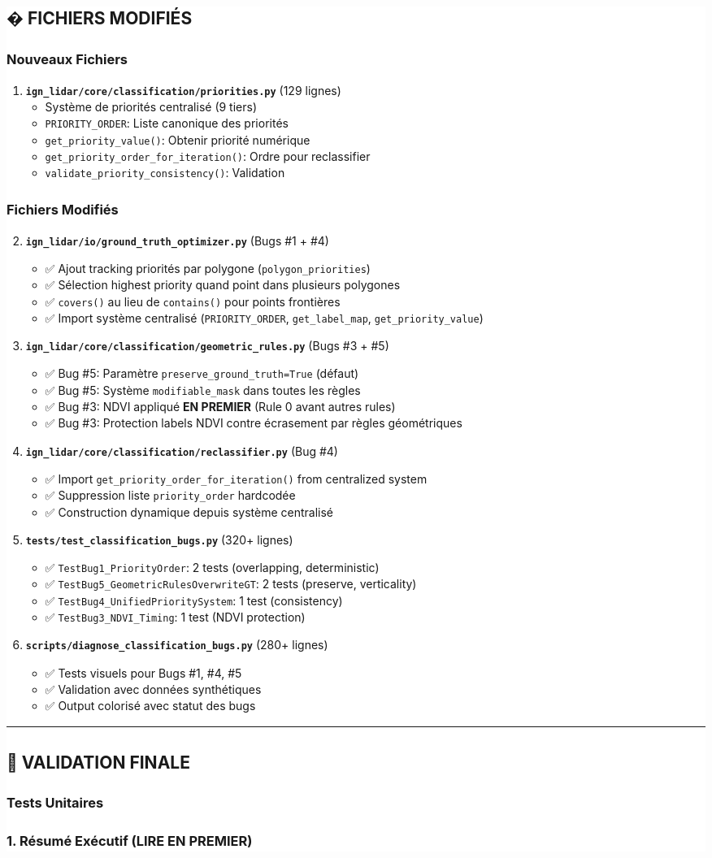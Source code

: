 
## � **FICHIERS MODIFIÉS**

### Nouveaux Fichiers

1. **`ign_lidar/core/classification/priorities.py`** (129 lignes)
   - Système de priorités centralisé (9 tiers)
   - `PRIORITY_ORDER`: Liste canonique des priorités
   - `get_priority_value()`: Obtenir priorité numérique
   - `get_priority_order_for_iteration()`: Ordre pour reclassifier
   - `validate_priority_consistency()`: Validation

### Fichiers Modifiés

2. **`ign_lidar/io/ground_truth_optimizer.py`** (Bugs #1 + #4)

   - ✅ Ajout tracking priorités par polygone (`polygon_priorities`)
   - ✅ Sélection highest priority quand point dans plusieurs polygones
   - ✅ `covers()` au lieu de `contains()` pour points frontières
   - ✅ Import système centralisé (`PRIORITY_ORDER`, `get_label_map`, `get_priority_value`)

3. **`ign_lidar/core/classification/geometric_rules.py`** (Bugs #3 + #5)

   - ✅ Bug #5: Paramètre `preserve_ground_truth=True` (défaut)
   - ✅ Bug #5: Système `modifiable_mask` dans toutes les règles
   - ✅ Bug #3: NDVI appliqué **EN PREMIER** (Rule 0 avant autres rules)
   - ✅ Bug #3: Protection labels NDVI contre écrasement par règles géométriques

4. **`ign_lidar/core/classification/reclassifier.py`** (Bug #4)

   - ✅ Import `get_priority_order_for_iteration()` from centralized system
   - ✅ Suppression liste `priority_order` hardcodée
   - ✅ Construction dynamique depuis système centralisé

5. **`tests/test_classification_bugs.py`** (320+ lignes)

   - ✅ `TestBug1_PriorityOrder`: 2 tests (overlapping, deterministic)
   - ✅ `TestBug5_GeometricRulesOverwriteGT`: 2 tests (preserve, verticality)
   - ✅ `TestBug4_UnifiedPrioritySystem`: 1 test (consistency)
   - ✅ `TestBug3_NDVI_Timing`: 1 test (NDVI protection)

6. **`scripts/diagnose_classification_bugs.py`** (280+ lignes)
   - ✅ Tests visuels pour Bugs #1, #4, #5
   - ✅ Validation avec données synthétiques
   - ✅ Output colorisé avec statut des bugs

---

## 🧪 **VALIDATION FINALE**

### Tests Unitaires

### 1. Résumé Exécutif (LIRE EN PREMIER)

